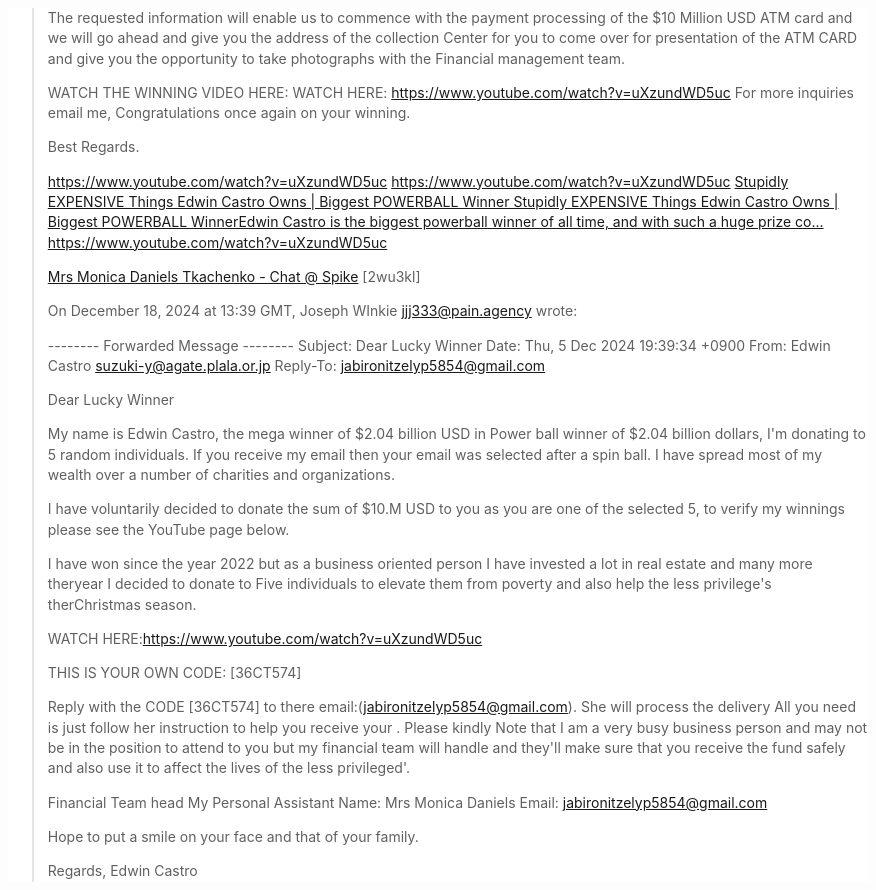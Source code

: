 > The requested information will enable us to commence with the payment processing of the \$10 Million USD ATM card and we will go ahead and give you the address of the collection Center for you to come over for presentation of the ATM CARD and give you the opportunity to take photographs with the Financial management team.
> 
> WATCH THE WINNING VIDEO HERE: WATCH HERE: https://www.youtube.com/watch?v=uXzundWD5uc
> For more inquiries email me, Congratulations once again on your winning.
> 
> Best Regards.
> 
> https://www.youtube.com/watch?v=uXzundWD5uc	https://www.youtube.com/watch?v=uXzundWD5uc	[Stupidly EXPENSIVE Things Edwin Castro Owns | Biggest POWERBALL Winner
> Stupidly EXPENSIVE Things Edwin Castro Owns | Biggest POWERBALL WinnerEdwin Castro is the biggest powerball winner of all time, and with such a huge prize co...](https://www.youtube.com/watch?v=uXzundWD5uc)	https://www.youtube.com/watch?v=uXzundWD5uc
> 
> [Mrs Monica Daniels Tkachenko - Chat @ Spike](https://spikenow.com/r/a/?ref=spike-organic-signature&_ts=2wu3kl)	[2wu3kl]
> 
> On December 18, 2024 at 13:39 GMT, Joseph WInkie <jjj333@pain.agency> wrote:
> 
> -------- Forwarded Message --------
> Subject:	Dear Lucky Winner
> Date:	Thu, 5 Dec 2024 19:39:34 +0900
> From:	Edwin Castro [<suzuki-y@agate.plala.or.jp>](mailto:suzuki-y@agate.plala.or.jp)
> Reply-To:	jabironitzelyp5854@gmail.com
> 
> Dear Lucky Winner
> 
> My name is Edwin Castro, the mega winner of \$2.04 billion USD in Power ball winner of \$2.04 billion dollars, I'm donating to 5 random individuals. If you receive my email then your email was selected after a spin ball. I have spread most of my wealth over a number of charities and organizations.
> 
> I have voluntarily decided to donate the sum of \$10.M USD to you as you are one of the selected 5, to verify my winnings please
> see the YouTube page below.
> 
> I have won since the year 2022 but as a business oriented person I have invested a lot in real estate and many more theryear I decided to donate to Five individuals to elevate them from poverty and also help the less privilege's therChristmas season.
> 
> WATCH HERE:https://www.youtube.com/watch?v=uXzundWD5uc
> 
> THIS IS YOUR OWN CODE: [36CT574]
> 
> Reply with the CODE [36CT574] to there email:(jabironitzelyp5854@gmail.com). She will
> process the delivery All you need is just follow her instruction to help you receive your .
> Please kindly Note that I am a very busy business person and may not be in the position to attend to you but my financial team will handle and they'll make sure that you receive the fund safely and also use it to affect the lives of the less privileged'.
> 
> Financial Team head
> My Personal Assistant
> Name: Mrs Monica Daniels
> Email: jabironitzelyp5854@gmail.com
> 
> Hope to put a smile on your face and that of your family.
> 
> Regards,
> Edwin Castro
